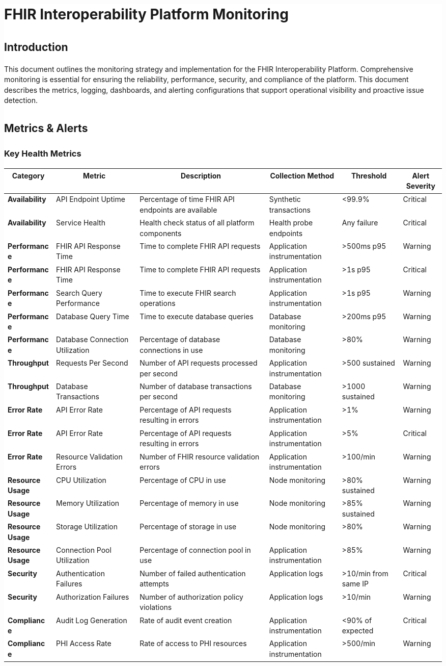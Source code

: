 # FHIR Interoperability Platform Monitoring

## Introduction
This document outlines the monitoring strategy and implementation for the FHIR Interoperability Platform. Comprehensive monitoring is essential for ensuring the reliability, performance, security, and compliance of the platform. This document describes the metrics, logging, dashboards, and alerting configurations that support operational visibility and proactive issue detection.

## Metrics & Alerts

### Key Health Metrics

| Category | Metric | Description | Collection Method | Threshold | Alert Severity |
|----------|--------|-------------|-------------------|-----------|----------------|
| **Availability** | API Endpoint Uptime | Percentage of time FHIR API endpoints are available | Synthetic transactions | <99.9% | Critical |
| **Availability** | Service Health | Health check status of all platform components | Health probe endpoints | Any failure | Critical |
| **Performance** | FHIR API Response Time | Time to complete FHIR API requests | Application instrumentation | >500ms p95 | Warning |
| **Performance** | FHIR API Response Time | Time to complete FHIR API requests | Application instrumentation | >1s p95 | Critical |
| **Performance** | Search Query Performance | Time to execute FHIR search operations | Application instrumentation | >1s p95 | Warning |
| **Performance** | Database Query Time | Time to execute database queries | Database monitoring | >200ms p95 | Warning |
| **Performance** | Database Connection Utilization | Percentage of database connections in use | Database monitoring | >80% | Warning |
| **Throughput** | Requests Per Second | Number of API requests processed per second | Application instrumentation | >500 sustained | Warning |
| **Throughput** | Database Transactions | Number of database transactions per second | Database monitoring | >1000 sustained | Warning |
| **Error Rate** | API Error Rate | Percentage of API requests resulting in errors | Application instrumentation | >1% | Warning |
| **Error Rate** | API Error Rate | Percentage of API requests resulting in errors | Application instrumentation | >5% | Critical |
| **Error Rate** | Resource Validation Errors | Number of FHIR resource validation errors | Application instrumentation | >100/min | Warning |
| **Resource Usage** | CPU Utilization | Percentage of CPU in use | Node monitoring | >80% sustained | Warning |
| **Resource Usage** | Memory Utilization | Percentage of memory in use | Node monitoring | >85% sustained | Warning |
| **Resource Usage** | Storage Utilization | Percentage of storage in use | Node monitoring | >80% | Warning |
| **Resource Usage** | Connection Pool Utilization | Percentage of connection pool in use | Application instrumentation | >85% | Warning |
| **Security** | Authentication Failures | Number of failed authentication attempts | Application logs | >10/min from same IP | Critical |
| **Security** | Authorization Failures | Number of authorization policy violations | Application logs | >10/min | Warning |
| **Compliance** | Audit Log Generation | Rate of audit event creation | Application instrumentation | <90% of expected | Critical |
| **Compliance** | PHI Access Rate | Rate of access to PHI resources | Application instrumentation | >500/min | Warning |
